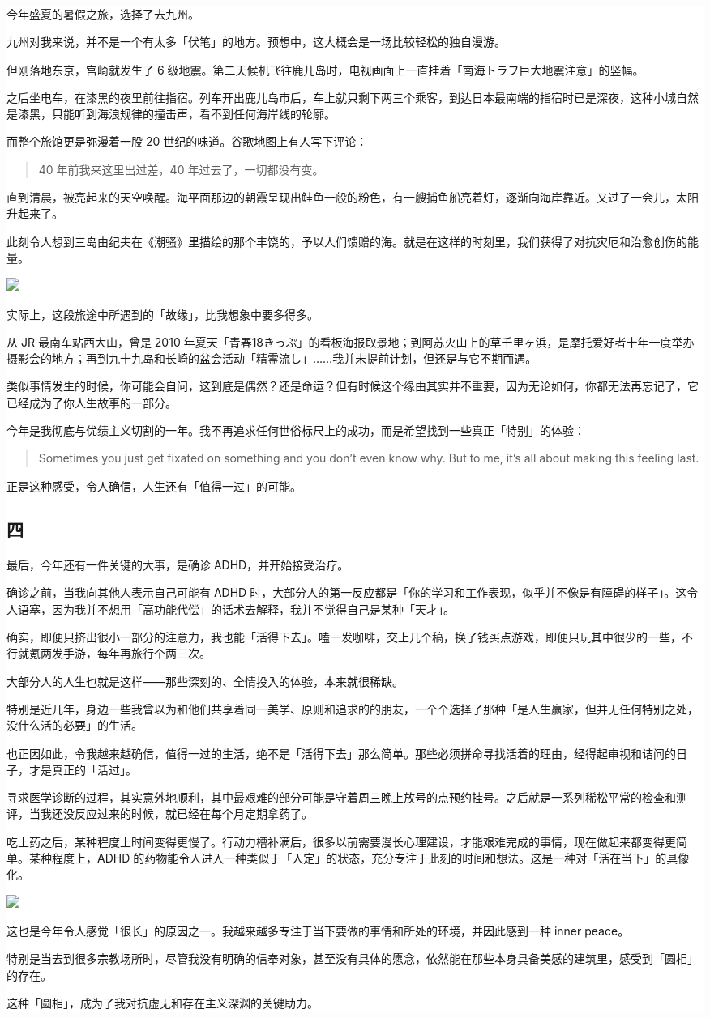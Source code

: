 今年盛夏的暑假之旅，选择了去九州。

九州对我来说，并不是一个有太多「伏笔」的地方。预想中，这大概会是一场比较轻松的独自漫游。

但刚落地东京，宫崎就发生了 6 级地震。第二天候机飞往鹿儿岛时，电视画面上一直挂着「南海トラフ巨大地震注意」的竖幅。

之后坐电车，在漆黑的夜里前往指宿。列车开出鹿儿岛市后，车上就只剩下两三个乘客，到达日本最南端的指宿时已是深夜，这种小城自然是漆黑，只能听到海浪规律的撞击声，看不到任何海岸线的轮廓。

而整个旅馆更是弥漫着一股 20 世纪的味道。谷歌地图上有人写下评论：

> 40 年前我来这里出过差，40 年过去了，一切都没有变。

直到清晨，被亮起来的天空唤醒。海平面那边的朝霞呈现出鲑鱼一般的粉色，有一艘捕鱼船亮着灯，逐渐向海岸靠近。又过了一会儿，太阳升起来了。

此刻令人想到三岛由纪夫在《潮骚》里描绘的那个丰饶的，予以人们馈赠的海。就是在这样的时刻里，我们获得了对抗灾厄和治愈创伤的能量。

![](/assets/BhsZzBiCrb-1680.jpeg)

实际上，这段旅途中所遇到的「故缘」，比我想象中要多得多。

从 JR 最南车站西大山，曾是 2010 年夏天「青春18きっぷ」的看板海报取景地；到阿苏火山上的草千里ヶ浜，是摩托爱好者十年一度举办摄影会的地方；再到九十九岛和长崎的盆会活动「精霊流し」……我并未提前计划，但还是与它不期而遇。

类似事情发生的时候，你可能会自问，这到底是偶然？还是命运？但有时候这个缘由其实并不重要，因为无论如何，你都无法再忘记了，它已经成为了你人生故事的一部分。

今年是我彻底与优绩主义切割的一年。我不再追求任何世俗标尺上的成功，而是希望找到一些真正「特别」的体验：

> Sometimes you just get fixated on something and you don’t even know why. But to me, it’s all about making this feeling last.

正是这种感受，令人确信，人生还有「值得一过」的可能。

  

## 四

最后，今年还有一件关键的大事，是确诊 ADHD，并开始接受治疗。

确诊之前，当我向其他人表示自己可能有 ADHD 时，大部分人的第一反应都是「你的学习和工作表现，似乎并不像是有障碍的样子」。这令人语塞，因为我并不想用「高功能代偿」的话术去解释，我并不觉得自己是某种「天才」。

确实，即便只挤出很小一部分的注意力，我也能「活得下去」。嗑一发咖啡，交上几个稿，换了钱买点游戏，即便只玩其中很少的一些，不行就氪两发手游，每年再旅行个两三次。

大部分人的人生也就是这样——那些深刻的、全情投入的体验，本来就很稀缺。

特别是近几年，身边一些我曾以为和他们共享着同一美学、原则和追求的的朋友，一个个选择了那种「是人生赢家，但并无任何特别之处，没什么活的必要」的生活。

也正因如此，令我越来越确信，值得一过的生活，绝不是「活得下去」那么简单。那些必须拼命寻找活着的理由，经得起审视和诘问的日子，才是真正的「活过」。

寻求医学诊断的过程，其实意外地顺利，其中最艰难的部分可能是守着周三晚上放号的点预约挂号。之后就是一系列稀松平常的检查和测评，当我还没反应过来的时候，就已经在每个月定期拿药了。

吃上药之后，某种程度上时间变得更慢了。行动力槽补满后，很多以前需要漫长心理建设，才能艰难完成的事情，现在做起来都变得更简单。某种程度上，ADHD 的药物能令人进入一种类似于「入定」的状态，充分专注于此刻的时间和想法。这是一种对「活在当下」的具像化。

![](/assets/PiGFyeeRU5-1680.jpeg)

这也是今年令人感觉「很长」的原因之一。我越来越多专注于当下要做的事情和所处的环境，并因此感到一种 inner peace。

特别是当去到很多宗教场所时，尽管我没有明确的信奉对象，甚至没有具体的愿念，依然能在那些本身具备美感的建筑里，感受到「圆相」的存在。

这种「圆相」，成为了我对抗虚无和存在主义深渊的关键助力。
